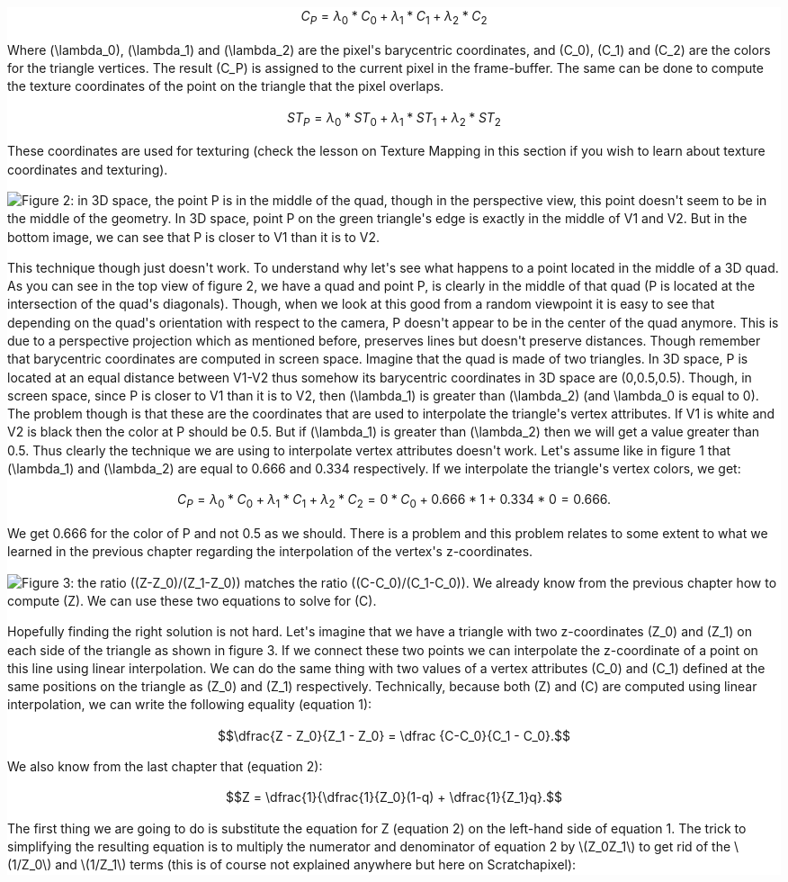   $$C_P = \lambda_0 * C_0 + \lambda_1 * C_1 + \lambda_2 * C_2$$

  Where \(\lambda_0\), \(\lambda_1\) and \(\lambda_2\) are the pixel's barycentric coordinates, and \(C_0\), \(C_1\) and \(C_2\) are the colors for the triangle vertices. The result \(C_P\) is assigned to the current pixel in the frame-buffer. The same can be done to compute the texture coordinates of the point on the triangle that the pixel overlaps. 

  $$ST_P = \lambda_0 * ST_0 + \lambda_1 * ST_1 + \lambda_2 * ST_2$$

  These coordinates are used for texturing (check the lesson on Texture Mapping in this section if you wish to learn about texture coordinates and texturing).

![Figure 2: in 3D space, the point P is in the middle of the quad, though in the perspective view, this point doesn't seem to be in the middle of the geometry. In 3D space, point P on the green triangle's edge is exactly in the middle of V1 and V2. But in the bottom image, we can see that P is closer to V1 than it is to V2.](/images/rasterization/persp-correct-interpo1.png?)

This technique though just doesn't work. To understand why let's see what happens to a point located in the middle of a 3D quad. As you can see in the top view of figure 2, we have a quad and point P, is clearly in the middle of that quad (P is located at the intersection of the quad's diagonals). Though, when we look at this good from a random viewpoint it is easy to see that depending on the quad's orientation with respect to the camera, P doesn't appear to be in the center of the quad anymore. This is due to a perspective projection which as mentioned before, preserves lines but doesn't preserve distances. Though remember that barycentric coordinates are computed in screen space. Imagine that the quad is made of two triangles. In 3D space, P is located at an equal distance between V1-V2 thus somehow its barycentric coordinates in 3D space are (0,0.5,0.5). Though, in screen space, since P is closer to V1 than it is to V2, then \(\lambda_1\) is greater than \(\lambda_2\) (and \lambda_0 is equal to 0). The problem though is that these are the coordinates that are used to interpolate the triangle's vertex attributes. If V1 is white and V2 is black then the color at P should be 0.5. But if \(\lambda_1\) is greater than \(\lambda_2\) then we will get a value greater than 0.5. Thus clearly the technique we are using to interpolate vertex attributes doesn't work. Let's assume like in figure 1 that \(\lambda_1\) and \(\lambda_2\) are equal to 0.666 and 0.334 respectively. If we interpolate the triangle's vertex colors, we get:

$$C_P = \lambda_0 * C_0 + \lambda_1 * C_1 + \lambda_2 * C_2 = 0 * C_0 + 0.666 * 1 + 0.334 * 0 = 0.666.$$

We get 0.666 for the color of P and not 0.5 as we should. There is a problem and this problem relates to some extent to what we learned in the previous chapter regarding the interpolation of the vertex's z-coordinates.

![Figure 3: the ratio \((Z-Z_0)/(Z_1-Z_0)\) matches the ratio \((C-C_0)/(C_1-C_0)\). We already know from the previous chapter how to compute \(Z\). We can use these two equations to solve for \(C\).](/images/rasterization/persp-correct-interpo3.png?)

Hopefully finding the right solution is not hard. Let's imagine that we have a triangle with two z-coordinates \(Z_0\) and \(Z_1\) on each side of the triangle as shown in figure 3. If we connect these two points we can interpolate the z-coordinate of a point on this line using linear interpolation. We can do the same thing with two values of a vertex attributes \(C_0\) and \(C_1\) defined at the same positions on the triangle as \(Z_0\) and \(Z_1\) respectively. Technically, because both \(Z\) and \(C\) are computed using linear interpolation, we can write the following equality (equation 1):

$$\dfrac{Z - Z_0}{Z_1 - Z_0} = \dfrac {C-C_0}{C_1 - C_0}.$$

We also know from the last chapter that (equation 2):

$$Z = \dfrac{1}{\dfrac{1}{Z_0}(1-q) + \dfrac{1}{Z_1}q}.$$

The first thing we are going to do is substitute the equation for Z (equation 2) on the left-hand side of equation 1. The trick to simplifying the resulting equation is to multiply the numerator and denominator of equation 2 by \\(Z\_0Z\_1\\) to get rid of the \\(1/Z\_0\\) and \\(1/Z\_1\\) terms (this is of course not explained anywhere but here on Scratchapixel):
